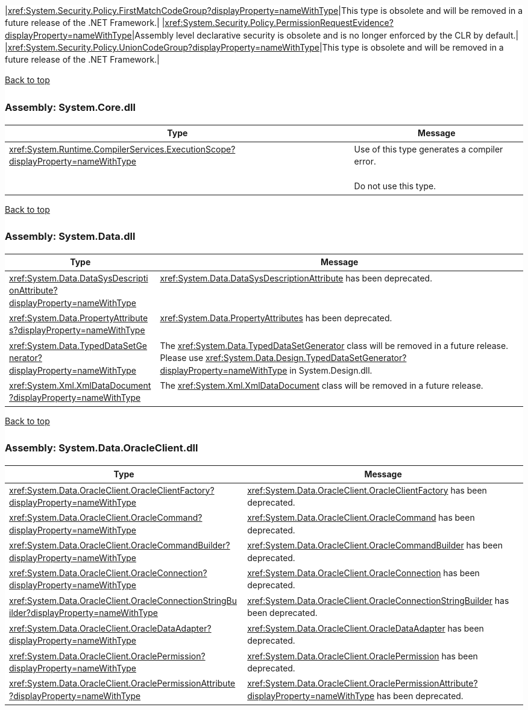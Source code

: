 |<xref:System.Security.Policy.FirstMatchCodeGroup?displayProperty=nameWithType>|This type is obsolete and will be removed in a future release of the .NET Framework.|
|<xref:System.Security.Policy.PermissionRequestEvidence?displayProperty=nameWithType>|Assembly level declarative security is obsolete and is no longer enforced by the CLR by default.|
|<xref:System.Security.Policy.UnionCodeGroup?displayProperty=nameWithType>|This type is obsolete and will be removed in a future release of the .NET Framework.|

[Back to top](#introduction)

<a name="Core"></a>

### Assembly: System.Core.dll

|Type|Message|
|----------|-------------|
|<xref:System.Runtime.CompilerServices.ExecutionScope?displayProperty=nameWithType>|Use of this type generates a compiler error.<br /><br /> Do not use this type.|

[Back to top](#introduction)

<a name="data"></a>

### Assembly: System.Data.dll

|Type|Message|
|----------|-------------|
|<xref:System.Data.DataSysDescriptionAttribute?displayProperty=nameWithType>|<xref:System.Data.DataSysDescriptionAttribute> has been deprecated.|
|<xref:System.Data.PropertyAttributes?displayProperty=nameWithType>|<xref:System.Data.PropertyAttributes> has been deprecated.|
|<xref:System.Data.TypedDataSetGenerator?displayProperty=nameWithType>|The <xref:System.Data.TypedDataSetGenerator> class will be removed in a future release. Please use <xref:System.Data.Design.TypedDataSetGenerator?displayProperty=nameWithType> in System.Design.dll.|
|<xref:System.Xml.XmlDataDocument?displayProperty=nameWithType>|The <xref:System.Xml.XmlDataDocument> class will be removed in a future release.|

[Back to top](#introduction)

<a name="oracleclient"></a>

### Assembly: System.Data.OracleClient.dll

|Type|Message|
|----------|-------------|
|<xref:System.Data.OracleClient.OracleClientFactory?displayProperty=nameWithType>|<xref:System.Data.OracleClient.OracleClientFactory> has been deprecated.|
|<xref:System.Data.OracleClient.OracleCommand?displayProperty=nameWithType>|<xref:System.Data.OracleClient.OracleCommand> has been deprecated.|
|<xref:System.Data.OracleClient.OracleCommandBuilder?displayProperty=nameWithType>|<xref:System.Data.OracleClient.OracleCommandBuilder> has been deprecated.|
|<xref:System.Data.OracleClient.OracleConnection?displayProperty=nameWithType>|<xref:System.Data.OracleClient.OracleConnection> has been deprecated.|
|<xref:System.Data.OracleClient.OracleConnectionStringBuilder?displayProperty=nameWithType>|<xref:System.Data.OracleClient.OracleConnectionStringBuilder> has been deprecated.|
|<xref:System.Data.OracleClient.OracleDataAdapter?displayProperty=nameWithType>|<xref:System.Data.OracleClient.OracleDataAdapter> has been deprecated.|
|<xref:System.Data.OracleClient.OraclePermission?displayProperty=nameWithType>|<xref:System.Data.OracleClient.OraclePermission> has been deprecated.|
|<xref:System.Data.OracleClient.OraclePermissionAttribute?displayProperty=nameWithType>|<xref:System.Data.OracleClient.OraclePermissionAttribute?displayProperty=nameWithType> has been deprecated.|
